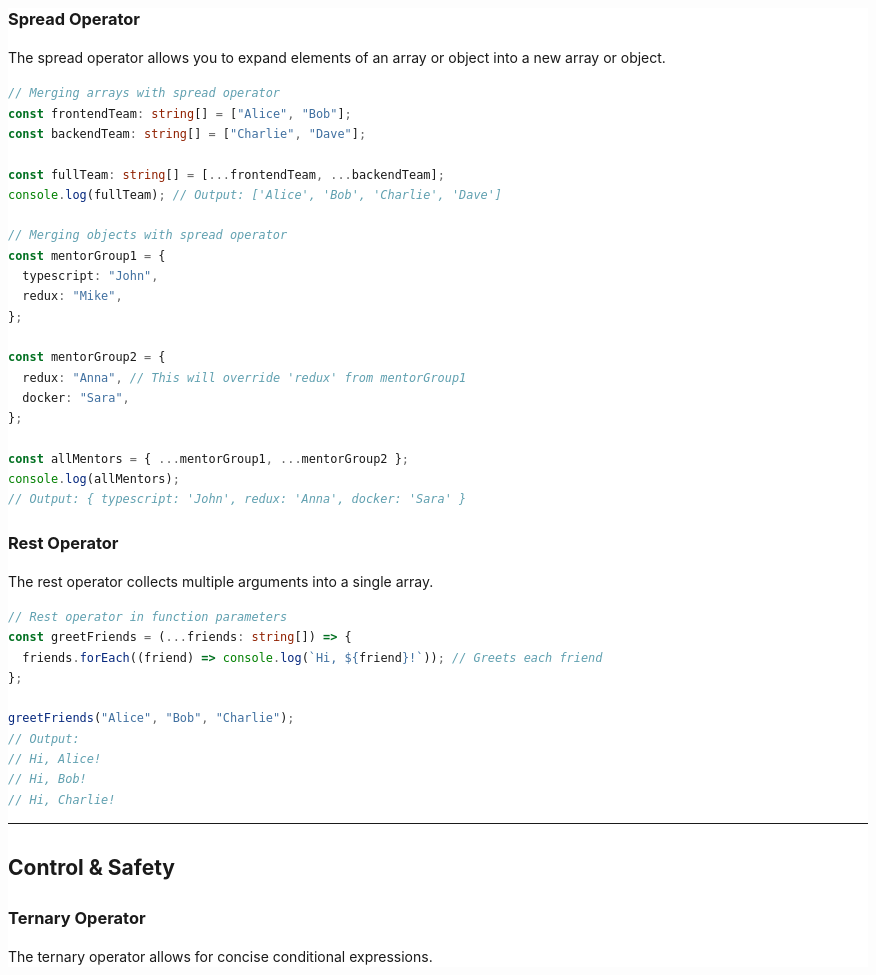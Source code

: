 ### Spread Operator

The spread operator allows you to expand elements of an array or object into a new array or object.

```ts
// Merging arrays with spread operator
const frontendTeam: string[] = ["Alice", "Bob"];
const backendTeam: string[] = ["Charlie", "Dave"];

const fullTeam: string[] = [...frontendTeam, ...backendTeam];
console.log(fullTeam); // Output: ['Alice', 'Bob', 'Charlie', 'Dave']

// Merging objects with spread operator
const mentorGroup1 = {
  typescript: "John",
  redux: "Mike",
};

const mentorGroup2 = {
  redux: "Anna", // This will override 'redux' from mentorGroup1
  docker: "Sara",
};

const allMentors = { ...mentorGroup1, ...mentorGroup2 };
console.log(allMentors); 
// Output: { typescript: 'John', redux: 'Anna', docker: 'Sara' }
```

### Rest Operator

The rest operator collects multiple arguments into a single array.

```ts
// Rest operator in function parameters
const greetFriends = (...friends: string[]) => {
  friends.forEach((friend) => console.log(`Hi, ${friend}!`)); // Greets each friend
};

greetFriends("Alice", "Bob", "Charlie"); 
// Output:
// Hi, Alice!
// Hi, Bob!
// Hi, Charlie!
```

---

## Control & Safety

### Ternary Operator

The ternary operator allows for concise conditional expressions.
